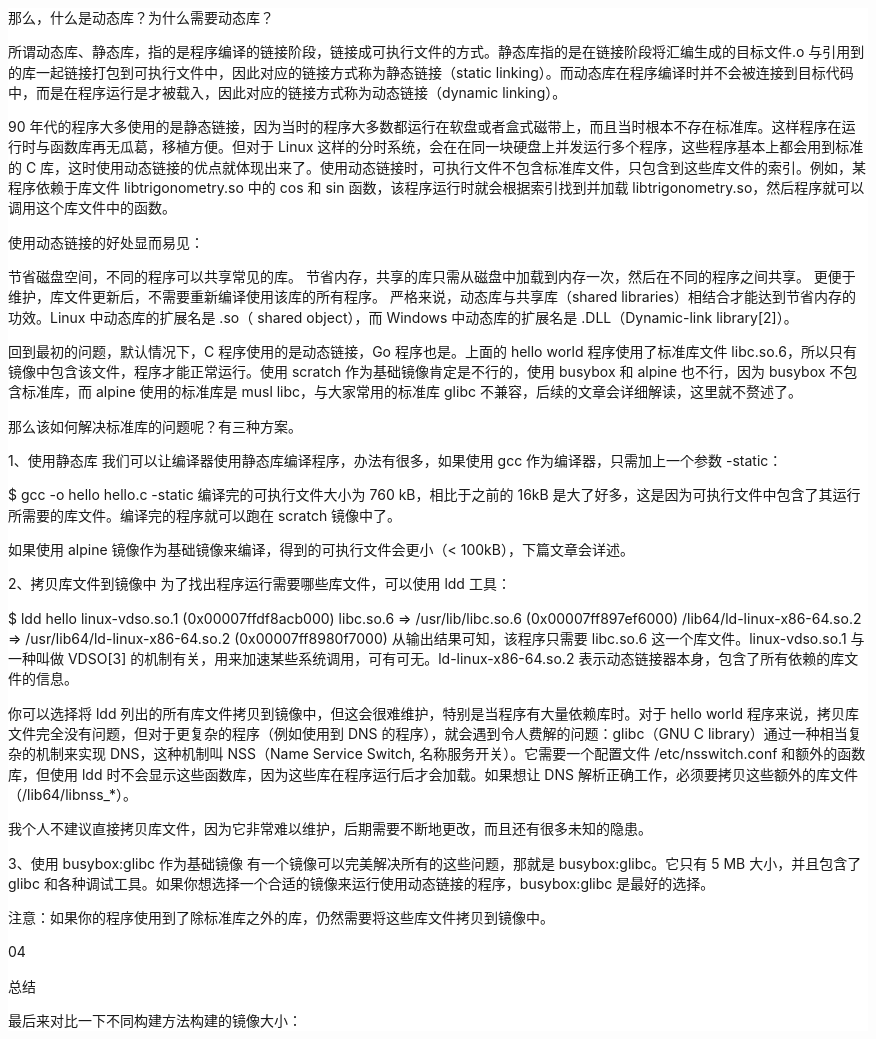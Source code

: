 那么，什么是动态库？为什么需要动态库？

所谓动态库、静态库，指的是程序编译的链接阶段，链接成可执行文件的方式。静态库指的是在链接阶段将汇编生成的目标文件.o 与引用到的库一起链接打包到可执行文件中，因此对应的链接方式称为静态链接（static linking）。而动态库在程序编译时并不会被连接到目标代码中，而是在程序运行是才被载入，因此对应的链接方式称为动态链接（dynamic linking）。

90 年代的程序大多使用的是静态链接，因为当时的程序大多数都运行在软盘或者盒式磁带上，而且当时根本不存在标准库。这样程序在运行时与函数库再无瓜葛，移植方便。但对于 Linux 这样的分时系统，会在在同一块硬盘上并发运行多个程序，这些程序基本上都会用到标准的 C 库，这时使用动态链接的优点就体现出来了。使用动态链接时，可执行文件不包含标准库文件，只包含到这些库文件的索引。例如，某程序依赖于库文件 libtrigonometry.so 中的 cos 和 sin 函数，该程序运行时就会根据索引找到并加载 libtrigonometry.so，然后程序就可以调用这个库文件中的函数。

使用动态链接的好处显而易见：

节省磁盘空间，不同的程序可以共享常见的库。
节省内存，共享的库只需从磁盘中加载到内存一次，然后在不同的程序之间共享。
更便于维护，库文件更新后，不需要重新编译使用该库的所有程序。
严格来说，动态库与共享库（shared libraries）相结合才能达到节省内存的功效。Linux 中动态库的扩展名是 .so（ shared object），而 Windows 中动态库的扩展名是 .DLL（Dynamic-link library[2]）。

回到最初的问题，默认情况下，C 程序使用的是动态链接，Go 程序也是。上面的 hello world 程序使用了标准库文件 libc.so.6，所以只有镜像中包含该文件，程序才能正常运行。使用 scratch 作为基础镜像肯定是不行的，使用 busybox 和 alpine 也不行，因为 busybox 不包含标准库，而 alpine 使用的标准库是 musl libc，与大家常用的标准库 glibc 不兼容，后续的文章会详细解读，这里就不赘述了。

那么该如何解决标准库的问题呢？有三种方案。

1、使用静态库
我们可以让编译器使用静态库编译程序，办法有很多，如果使用 gcc 作为编译器，只需加上一个参数 -static：

$ gcc -o hello hello.c -static
编译完的可执行文件大小为 760 kB，相比于之前的 16kB 是大了好多，这是因为可执行文件中包含了其运行所需要的库文件。编译完的程序就可以跑在 scratch 镜像中了。

如果使用 alpine 镜像作为基础镜像来编译，得到的可执行文件会更小（< 100kB），下篇文章会详述。

2、拷贝库文件到镜像中
为了找出程序运行需要哪些库文件，可以使用 ldd 工具：

$ ldd hello
	linux-vdso.so.1 (0x00007ffdf8acb000)
	libc.so.6 => /usr/lib/libc.so.6 (0x00007ff897ef6000)
	/lib64/ld-linux-x86-64.so.2 => /usr/lib64/ld-linux-x86-64.so.2 (0x00007ff8980f7000)
从输出结果可知，该程序只需要 libc.so.6 这一个库文件。linux-vdso.so.1 与一种叫做  VDSO[3] 的机制有关，用来加速某些系统调用，可有可无。ld-linux-x86-64.so.2 表示动态链接器本身，包含了所有依赖的库文件的信息。

你可以选择将 ldd 列出的所有库文件拷贝到镜像中，但这会很难维护，特别是当程序有大量依赖库时。对于 hello world 程序来说，拷贝库文件完全没有问题，但对于更复杂的程序（例如使用到 DNS 的程序），就会遇到令人费解的问题：glibc（GNU C library）通过一种相当复杂的机制来实现 DNS，这种机制叫 NSS（Name Service Switch, 名称服务开关）。它需要一个配置文件 /etc/nsswitch.conf 和额外的函数库，但使用 ldd 时不会显示这些函数库，因为这些库在程序运行后才会加载。如果想让 DNS 解析正确工作，必须要拷贝这些额外的库文件（/lib64/libnss_*）。

我个人不建议直接拷贝库文件，因为它非常难以维护，后期需要不断地更改，而且还有很多未知的隐患。

3、使用 busybox:glibc 作为基础镜像
有一个镜像可以完美解决所有的这些问题，那就是 busybox:glibc。它只有 5 MB 大小，并且包含了 glibc 和各种调试工具。如果你想选择一个合适的镜像来运行使用动态链接的程序，busybox:glibc 是最好的选择。

注意：如果你的程序使用到了除标准库之外的库，仍然需要将这些库文件拷贝到镜像中。

04

总结

最后来对比一下不同构建方法构建的镜像大小：
